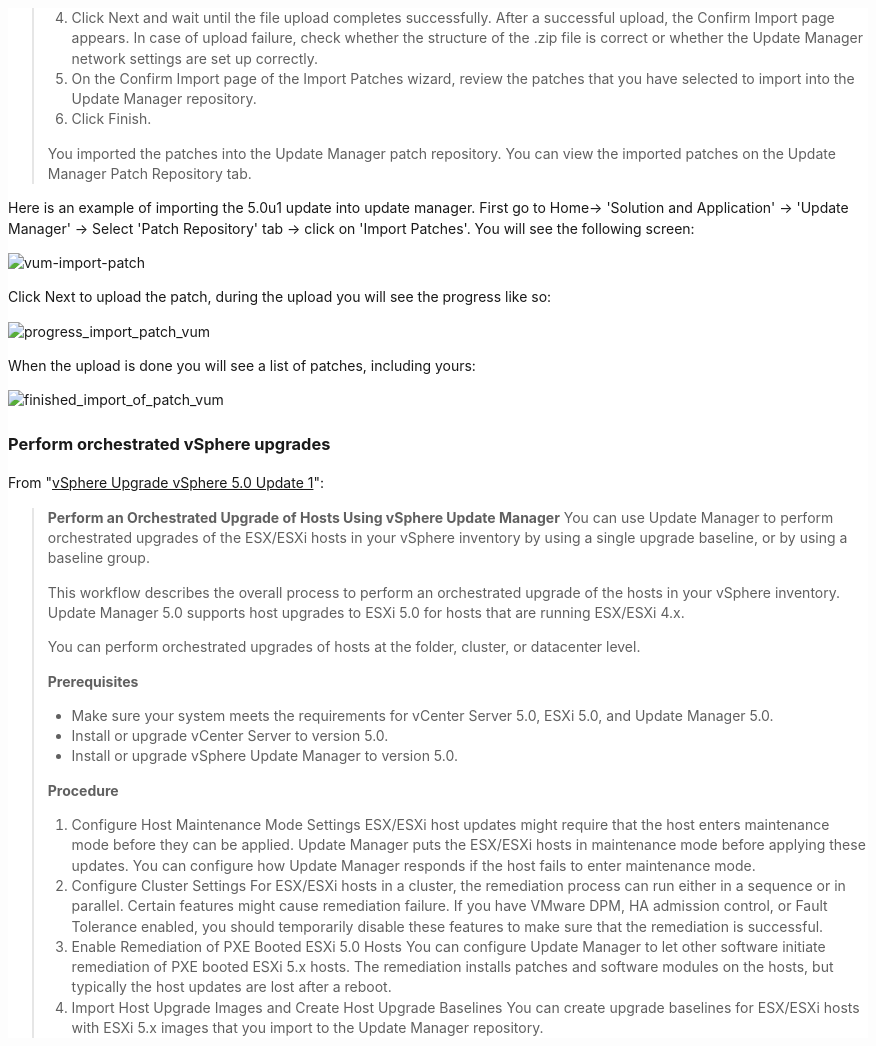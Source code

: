 > 4.  Click Next and wait until the file upload completes successfully.
>     After a successful upload, the Confirm Import page appears.
>     In case of upload failure, check whether the structure of the .zip file is correct or whether the Update Manager network settings are set up correctly.
> 5.  On the Confirm Import page of the Import Patches wizard, review the patches that you have selected to import into the Update Manager repository.
> 6.  Click Finish.
>
> You imported the patches into the Update Manager patch repository. You can view the imported patches on the Update Manager Patch Repository tab.

Here is an example of importing the 5.0u1 update into update manager. First go to Home-> 'Solution and Application' -> 'Update Manager' -> Select 'Patch Repository' tab -> click on 'Import Patches'. You will see the following screen:

![vum-import-patch](https://github.com/elatov/uploads/raw/master/2012/12/vum-import-patch.png)

Click Next to upload the patch, during the upload you will see the progress like so:

![progress_import_patch_vum](https://github.com/elatov/uploads/raw/master/2012/12/progress_import_patch_vum.png)

When the upload is done you will see a list of patches, including yours:

![finished_import_of_patch_vum](https://github.com/elatov/uploads/raw/master/2012/12/finished_import_of_patch_vum.png)

### Perform orchestrated vSphere upgrades

From "[vSphere Upgrade vSphere 5.0 Update 1](http://pubs.vmware.com/vsphere-50/topic/com.vmware.ICbase/PDF/vsphere-esxi-vcenter-server-501-upgrade-guide.pdf)":

> **Perform an Orchestrated Upgrade of Hosts Using vSphere Update Manager**
> You can use Update Manager to perform orchestrated upgrades of the ESX/ESXi hosts in your vSphere inventory by using a single upgrade baseline, or by using a baseline group.
>
> This workflow describes the overall process to perform an orchestrated upgrade of the hosts in your vSphere inventory. Update Manager 5.0 supports host upgrades to ESXi 5.0 for hosts that are running ESX/ESXi 4.x.
>
> You can perform orchestrated upgrades of hosts at the folder, cluster, or datacenter level.
>
> **Prerequisites**
>
> *   Make sure your system meets the requirements for vCenter Server 5.0, ESXi 5.0, and Update Manager 5.0.
> *   Install or upgrade vCenter Server to version 5.0.
> *   Install or upgrade vSphere Update Manager to version 5.0.
>
> **Procedure**
>
> 1.  Configure Host Maintenance Mode Settings
>     ESX/ESXi host updates might require that the host enters maintenance mode before they can be applied. Update Manager puts the ESX/ESXi hosts in maintenance mode before applying these updates. You can configure how Update Manager responds if the host fails to enter maintenance mode.
> 2.  Configure Cluster Settings
>     For ESX/ESXi hosts in a cluster, the remediation process can run either in a sequence or in parallel. Certain features might cause remediation failure. If you have VMware DPM, HA admission control, or Fault Tolerance enabled, you should temporarily disable these features to make sure that the remediation is successful.
> 3.  Enable Remediation of PXE Booted ESXi 5.0 Hosts
>     You can configure Update Manager to let other software initiate remediation of PXE booted ESXi 5.x hosts. The remediation installs patches and software modules on the hosts, but typically the host updates are lost after a reboot.
> 4.  Import Host Upgrade Images and Create Host Upgrade Baselines
>     You can create upgrade baselines for ESX/ESXi hosts with ESXi 5.x images that you import to the Update Manager repository.